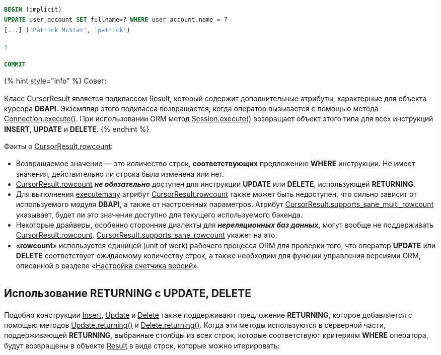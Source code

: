 ```sql
BEGIN (implicit)
UPDATE user_account SET fullname=? WHERE user_account.name = ?
[...] ('Patrick McStar', 'patrick')
```

```python
1
```

```sql
COMMIT
```

{% hint style="info" %}
Совет:

Класс [CursorResult](https://docs.sqlalchemy.org/en/14/core/connections.html#sqlalchemy.engine.CursorResult) является подклассом [Result](https://docs.sqlalchemy.org/en/14/core/connections.html#sqlalchemy.engine.Result), который содержит дополнительные атрибуты, характерные для объекта курсора **DBAPI**. Экземпляр этого подкласса возвращается, когда оператор вызывается с помощью метода [Connection.execute()](https://docs.sqlalchemy.org/en/14/core/connections.html#sqlalchemy.engine.Connection.execute). При использовании ORM метод [Session.execute()](https://docs.sqlalchemy.org/en/14/orm/session\_api.html#sqlalchemy.orm.Session.execute) возвращает объект этого типа для всех инструкций **INSERT**, **UPDATE** и **DELETE**.
{% endhint %}

Факты о [CursorResult.rowcount](https://docs.sqlalchemy.org/en/14/core/connections.html#sqlalchemy.engine.CursorResult.rowcount):

* Возвращаемое значение — это количество строк, **соответствующих** предложению **WHERE** инструкции. Не имеет значения, действительно ли строка была изменена или нет.
* [CursorResult.rowcount](https://docs.sqlalchemy.org/en/14/core/connections.html#sqlalchemy.engine.CursorResult.rowcount) _**не обязательно**_ доступен для инструкции **UPDATE** или **DELETE**, использующей **RETURNING**.
* Для выполнения [executemany](../rabota-s-tranzakciyami-i-dbapi.md#otpravka-neskolkikh-parametrov) атрибут [CursorResult.rowcount](https://docs.sqlalchemy.org/en/14/core/connections.html#sqlalchemy.engine.CursorResult.rowcount) также может быть недоступен, что сильно зависит от используемого модуля **DBAPI**, а также от настроенных параметров. Атрибут [CursorResult.supports\_sane\_multi\_rowcount](https://docs.sqlalchemy.org/en/14/core/connections.html#sqlalchemy.engine.CursorResult.supports\_sane\_multi\_rowcount) указывает, будет ли это значение доступно для текущего используемого бэкенда.
* Некоторые драйверы, особенно сторонние диалекты для _**нереляционных баз данных**_, могут вообще не поддерживать [CursorResult.rowcount](https://docs.sqlalchemy.org/en/14/core/connections.html#sqlalchemy.engine.CursorResult.rowcount). [CursorResult.supports\_sane\_rowcount](https://docs.sqlalchemy.org/en/14/core/connections.html#sqlalchemy.engine.CursorResult.supports\_sane\_rowcount) укажет на это.
* «**rowcount**» используется единицей ([unit of work](https://docs.sqlalchemy.org/en/14/glossary.html#term-unit-of-work)) рабочего процесса ORM для проверки того, что оператор **UPDATE** или **DELETE** соответствует ожидаемому количеству строк, а также необходим для функции управления версиями ORM, описанной в разделе «[Настройка счетчика версий](../../../sqlalchemy-orm/konfiguraciya-mapper/konfigurirovanie-schetchika-versii.md)».

## Использование RETURNING с UPDATE, DELETE

Подобно конструкции [Insert](https://docs.sqlalchemy.org/en/14/core/dml.html#sqlalchemy.sql.expression.Insert), [Update](https://docs.sqlalchemy.org/en/14/core/dml.html#sqlalchemy.sql.expression.Update) и [Delete](https://docs.sqlalchemy.org/en/14/core/dml.html#sqlalchemy.sql.expression.Delete) также поддерживают предложение **RETURNING**, которое добавляется с помощью методов [Update.returning()](https://docs.sqlalchemy.org/en/14/core/dml.html#sqlalchemy.sql.expression.Update.returning) и [Delete.returning()](https://docs.sqlalchemy.org/en/14/core/dml.html#sqlalchemy.sql.expression.Delete.returning). Когда эти методы используются в серверной части, поддерживающей **RETURNING**, выбранные столбцы из всех строк, которые соответствуют критериям **WHERE** оператора, будут возвращены в объекте [Result](https://docs.sqlalchemy.org/en/14/core/connections.html#sqlalchemy.engine.Result) в виде строк, которые можно итерировать:

